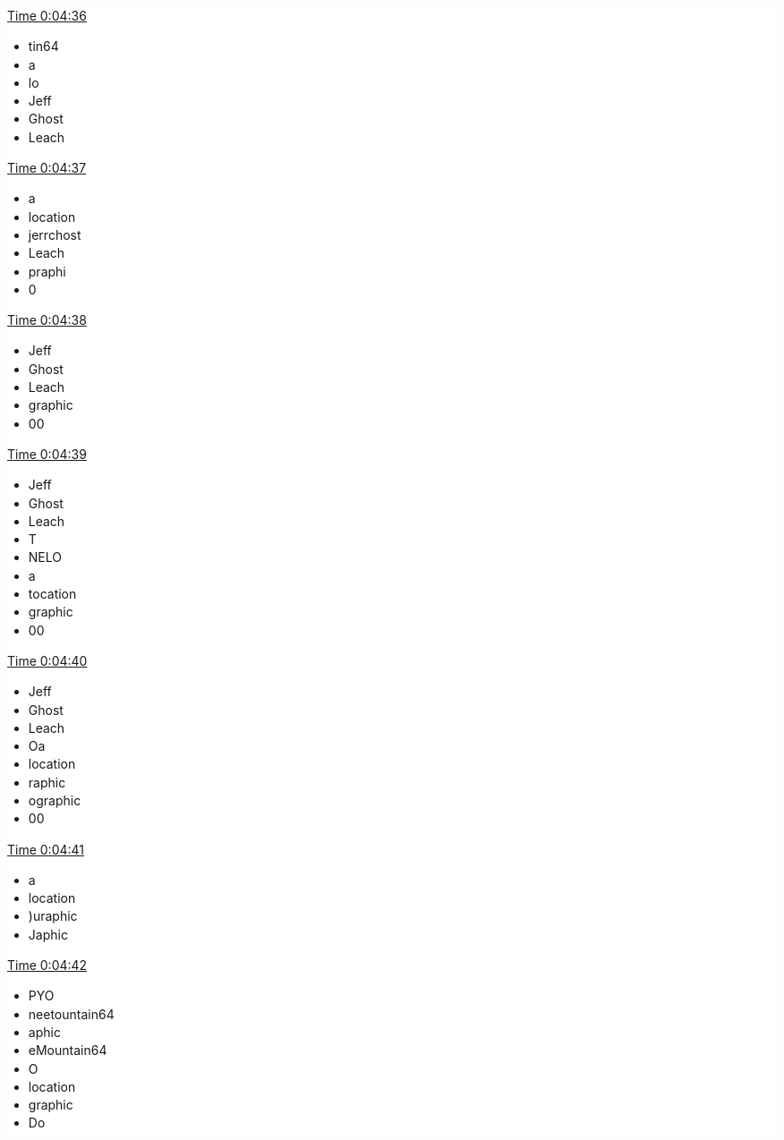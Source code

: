  [Time 0:04:36](https://youtu.be/lKY1eDtlgjM?t=271) 
- tin64 
- a 
- lo 
- Jeff 
- Ghost 
- Leach 

 [Time 0:04:37](https://youtu.be/lKY1eDtlgjM?t=272) 
- a 
- location 
- jerrchost 
- Leach 
- praphi 
- 0 

 [Time 0:04:38](https://youtu.be/lKY1eDtlgjM?t=273) 
- Jeff 
- Ghost 
- Leach 
- graphic 
- 00 

 [Time 0:04:39](https://youtu.be/lKY1eDtlgjM?t=274) 
- Jeff 
- Ghost 
- Leach 
- T 
- NELO 
- a 
- tocation 
- graphic 
- 00 

 [Time 0:04:40](https://youtu.be/lKY1eDtlgjM?t=275) 
- Jeff 
- Ghost 
- Leach 
- Oa 
- location 
- raphic 
- ographic 
- 00 

 [Time 0:04:41](https://youtu.be/lKY1eDtlgjM?t=276) 
- a 
- location 
- )uraphic 
- Japhic 

 [Time 0:04:42](https://youtu.be/lKY1eDtlgjM?t=277) 
- PYO 
- neetountain64 
- aphic 
- eMountain64 
- O 
- location 
- graphic 
- Do 
